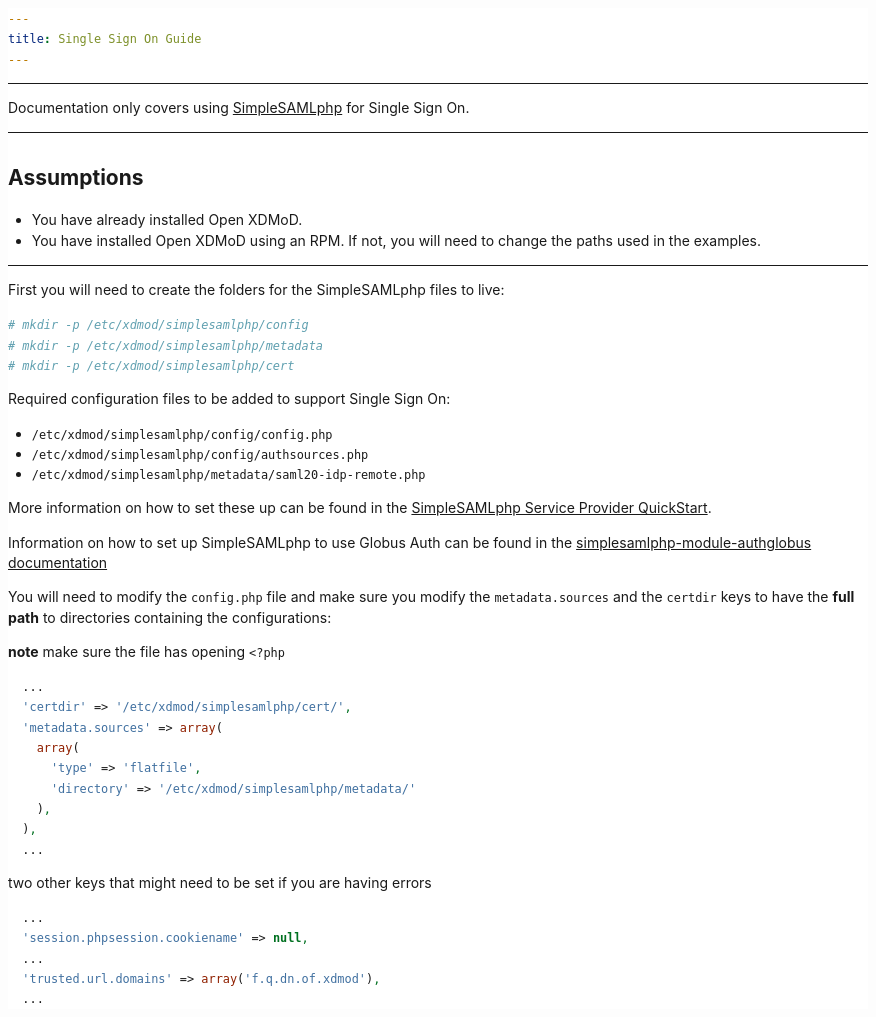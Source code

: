 ```yaml
---
title: Single Sign On Guide
---
```


----------

Documentation only covers using [SimpleSAMLphp][ssp] for Single Sign On.

----------

## Assumptions

*   You have already installed Open XDMoD.
*   You have installed Open XDMoD using an RPM.  If not, you will need to change the paths used in the examples.

----------

First you will need to create the folders for the SimpleSAMLphp files to live:

```bash
# mkdir -p /etc/xdmod/simplesamlphp/config
# mkdir -p /etc/xdmod/simplesamlphp/metadata
# mkdir -p /etc/xdmod/simplesamlphp/cert
```

Required configuration files to be added to support Single Sign On:

*   `/etc/xdmod/simplesamlphp/config/config.php`
*   `/etc/xdmod/simplesamlphp/config/authsources.php`
*   `/etc/xdmod/simplesamlphp/metadata/saml20-idp-remote.php`

More information on how to set these up can be found in the [SimpleSAMLphp Service Provider QuickStart][ssp-config].

Information on how to set up SimpleSAMLphp to use Globus Auth can be found in the [simplesamlphp-module-authglobus documentation][ssp-globusconfig]

You will need to modify the `config.php` file and make sure you modify the `metadata.sources` and the `certdir` keys to have the **full path** to directories containing the configurations:

**note** make sure the file has opening `<?php`
```php
  ...
  'certdir' => '/etc/xdmod/simplesamlphp/cert/',
  'metadata.sources' => array(
    array(
      'type' => 'flatfile',
      'directory' => '/etc/xdmod/simplesamlphp/metadata/'
    ),
  ),
  ...
```
two other keys that might need to be set if you are having errors
```php
  ...
  'session.phpsession.cookiename' => null,
  ...
  'trusted.url.domains' => array('f.q.dn.of.xdmod'),
  ...
```


[ssp]: https://simplesamlphp.org/
[ssp-config]: https://simplesamlphp.org/docs/stable/simplesamlphp-sp
[ssp-globusconfig]: https://github.com/ubccr/simplesamlphp-module-authglobus
[ssp-idp-remote]: https://simplesamlphp.org/docs/stable/simplesamlphp-reference-idp-remote
[ssp-apache]: https://simplesamlphp.org/docs/stable/simplesamlphp-install#section_6
[saml-idp]: https://github.com/mcguinness/saml-idp/